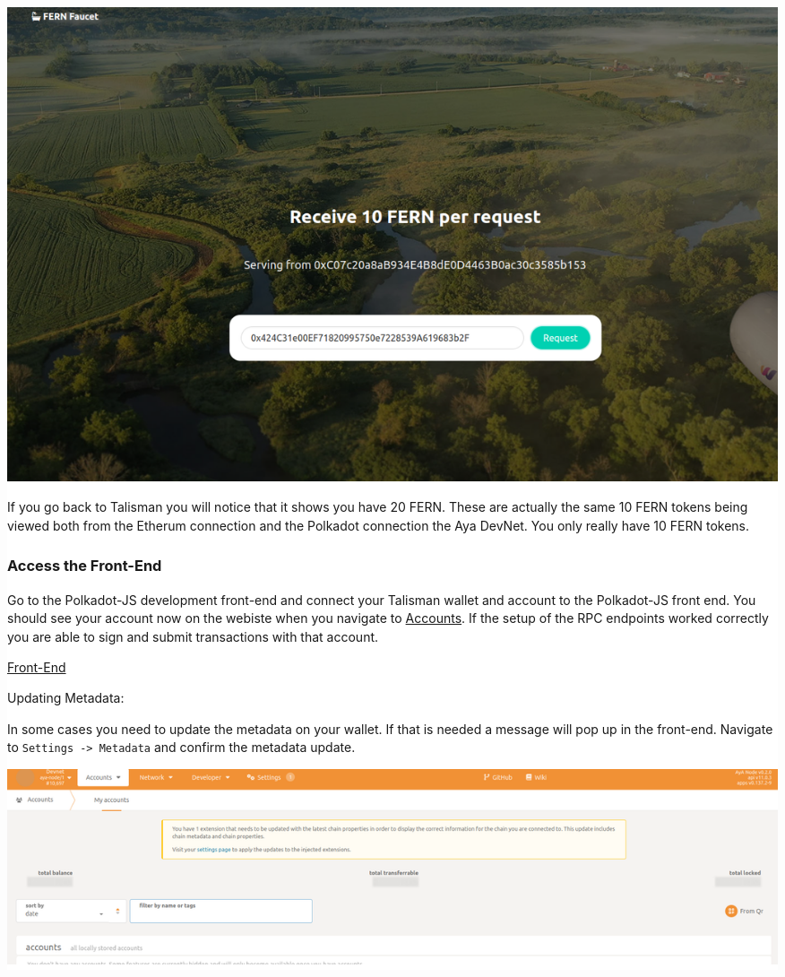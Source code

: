 ![Faucet](assets/faucet.png)

If you go back to Talisman you will notice that it shows you have 20 FERN. These are actually the same 10 FERN tokens being viewed both from the Etherum connection and the Polkadot connection the Aya DevNet.  You only really have 10 FERN tokens.

### Access the Front-End

Go to the Polkadot-JS development front-end and connect your Talisman wallet and account to the Polkadot-JS front end. You should see your account now on the webiste when you navigate to [Accounts](https://polkadot.js.org/apps/?rpc=wss%3A%2F%2Fdevnet-rpc.worldmobilelabs.com%3A#/accounts). If the setup of the RPC endpoints worked correctly you are able to sign and submit transactions with that account.

[Front-End](https://polkadot.js.org/apps/?rpc=wss%3A%2F%2Fdevnet-rpc.worldmobilelabs.com%3A#/explorer)

Updating Metadata:

In some cases you need to update the metadata on your wallet. 
If that is needed a message will pop up in the front-end. Navigate to `Settings -> Metadata` and confirm the metadata update.

![Upgrade Metadata MSG](assets/upgrade_metadata_msg.png)
